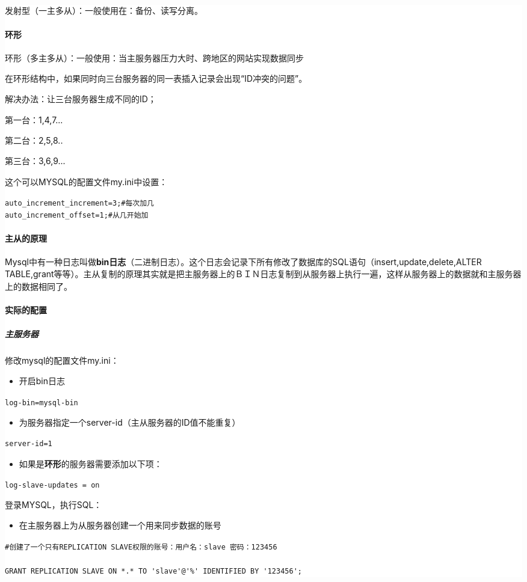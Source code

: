 发射型（一主多从）：一般使用在：备份、读写分离。

#### 环形

环形（多主多从）：一般使用：当主服务器压力大时、跨地区的网站实现数据同步

在环形结构中，如果同时向三台服务器的同一表插入记录会出现“ID冲突的问题”。

解决办法：让三台服务器生成不同的ID；

第一台：1,4,7...

第二台：2,5,8..

第三台：3,6,9...

这个可以MYSQL的配置文件my.ini中设置：

```
auto_increment_increment=3;#每次加几
auto_increment_offset=1;#从几开始加
```

#### 主从的原理

Mysql中有一种日志叫做**bin日志**（二进制日志）。这个日志会记录下所有修改了数据库的SQL语句（insert,update,delete,ALTER TABLE,grant等等）。主从复制的原理其实就是把主服务器上的ＢＩＮ日志复制到从服务器上执行一遍，这样从服务器上的数据就和主服务器上的数据相同了。

#### 实际的配置

##### 主服务器

修改mysql的配置文件my.ini：

- 开启bin日志

```
log-bin=mysql-bin
```

-  为服务器指定一个server-id（主从服务器的ID值不能重复）

```
server-id=1
```

-  如果是**环形**的服务器需要添加以下项：

```
log-slave-updates = on   
```

登录MYSQL，执行SQL：

- 在主服务器上为从服务器创建一个用来同步数据的账号

```
#创建了一个只有REPLICATION SLAVE权限的账号：用户名：slave 密码：123456

GRANT REPLICATION SLAVE ON *.* TO 'slave'@'%' IDENTIFIED BY '123456';
```
